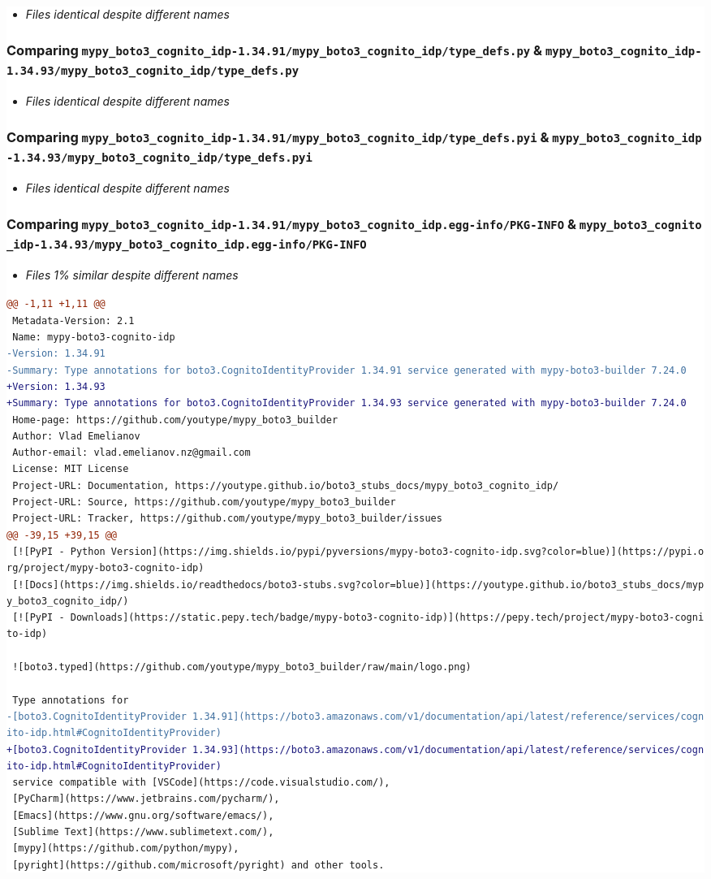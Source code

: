  * *Files identical despite different names*

### Comparing `mypy_boto3_cognito_idp-1.34.91/mypy_boto3_cognito_idp/type_defs.py` & `mypy_boto3_cognito_idp-1.34.93/mypy_boto3_cognito_idp/type_defs.py`

 * *Files identical despite different names*

### Comparing `mypy_boto3_cognito_idp-1.34.91/mypy_boto3_cognito_idp/type_defs.pyi` & `mypy_boto3_cognito_idp-1.34.93/mypy_boto3_cognito_idp/type_defs.pyi`

 * *Files identical despite different names*

### Comparing `mypy_boto3_cognito_idp-1.34.91/mypy_boto3_cognito_idp.egg-info/PKG-INFO` & `mypy_boto3_cognito_idp-1.34.93/mypy_boto3_cognito_idp.egg-info/PKG-INFO`

 * *Files 1% similar despite different names*

```diff
@@ -1,11 +1,11 @@
 Metadata-Version: 2.1
 Name: mypy-boto3-cognito-idp
-Version: 1.34.91
-Summary: Type annotations for boto3.CognitoIdentityProvider 1.34.91 service generated with mypy-boto3-builder 7.24.0
+Version: 1.34.93
+Summary: Type annotations for boto3.CognitoIdentityProvider 1.34.93 service generated with mypy-boto3-builder 7.24.0
 Home-page: https://github.com/youtype/mypy_boto3_builder
 Author: Vlad Emelianov
 Author-email: vlad.emelianov.nz@gmail.com
 License: MIT License
 Project-URL: Documentation, https://youtype.github.io/boto3_stubs_docs/mypy_boto3_cognito_idp/
 Project-URL: Source, https://github.com/youtype/mypy_boto3_builder
 Project-URL: Tracker, https://github.com/youtype/mypy_boto3_builder/issues
@@ -39,15 +39,15 @@
 [![PyPI - Python Version](https://img.shields.io/pypi/pyversions/mypy-boto3-cognito-idp.svg?color=blue)](https://pypi.org/project/mypy-boto3-cognito-idp)
 [![Docs](https://img.shields.io/readthedocs/boto3-stubs.svg?color=blue)](https://youtype.github.io/boto3_stubs_docs/mypy_boto3_cognito_idp/)
 [![PyPI - Downloads](https://static.pepy.tech/badge/mypy-boto3-cognito-idp)](https://pepy.tech/project/mypy-boto3-cognito-idp)
 
 ![boto3.typed](https://github.com/youtype/mypy_boto3_builder/raw/main/logo.png)
 
 Type annotations for
-[boto3.CognitoIdentityProvider 1.34.91](https://boto3.amazonaws.com/v1/documentation/api/latest/reference/services/cognito-idp.html#CognitoIdentityProvider)
+[boto3.CognitoIdentityProvider 1.34.93](https://boto3.amazonaws.com/v1/documentation/api/latest/reference/services/cognito-idp.html#CognitoIdentityProvider)
 service compatible with [VSCode](https://code.visualstudio.com/),
 [PyCharm](https://www.jetbrains.com/pycharm/),
 [Emacs](https://www.gnu.org/software/emacs/),
 [Sublime Text](https://www.sublimetext.com/),
 [mypy](https://github.com/python/mypy),
 [pyright](https://github.com/microsoft/pyright) and other tools.
```
